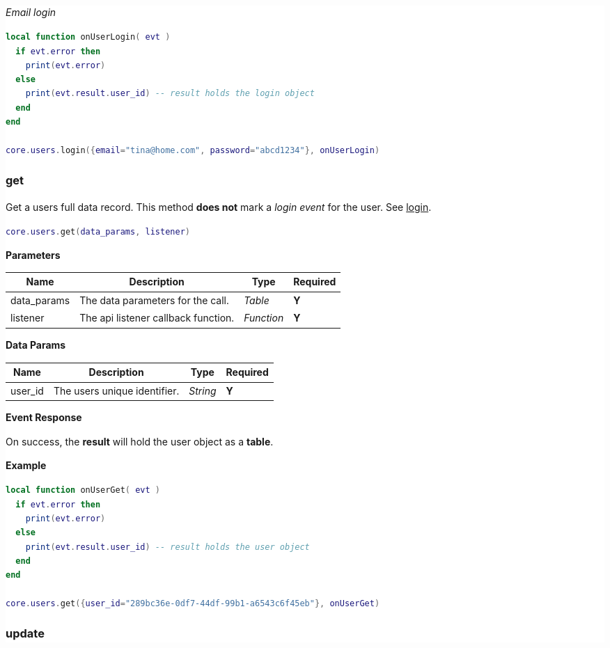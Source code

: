 _Email login_

```lua
local function onUserLogin( evt )
  if evt.error then
    print(evt.error)
  else
    print(evt.result.user_id) -- result holds the login object
  end
end

core.users.login({email="tina@home.com", password="abcd1234"}, onUserLogin)
```

### get

Get a users full data record. This method __does not__ mark a _login event_ for the user. See [login](#login).

```lua
core.users.get(data_params, listener)
```

__Parameters__

|Name|Description|Type|Required|
|----|-----------|----|--------|
|data_params|The data parameters for the call.|_Table_|__Y__|
|listener|The api listener callback function.|_Function_|__Y__|

__Data Params__

|Name|Description|Type|Required|
|----|-----------|----|--------|
|user_id|The users unique identifier.|_String_|__Y__|

__Event Response__

On success, the __result__ will hold the user object as a __table__.

__Example__

```lua
local function onUserGet( evt )
  if evt.error then
    print(evt.error)
  else
    print(evt.result.user_id) -- result holds the user object
  end
end

core.users.get({user_id="289bc36e-0df7-44df-99b1-a6543c6f45eb"}, onUserGet)
```

### update
